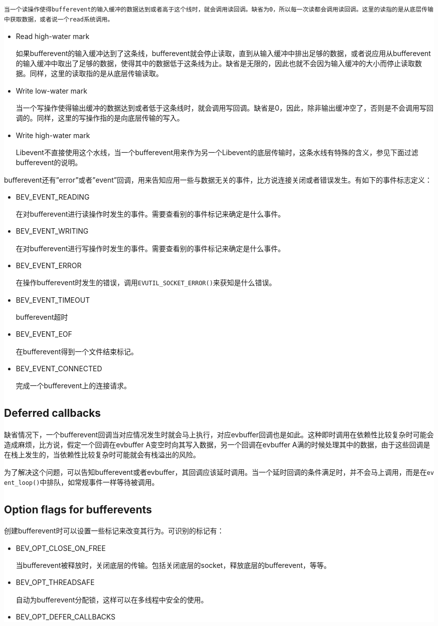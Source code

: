     当一个读操作使得bufferevent的输入缓冲的数据达到或者高于这个线时，就会调用读回调。缺省为0，所以每一次读都会调用读回调。这里的读指的是从底层传输中获取数据，或者说一个read系统调用。

- Read high-water mark

    如果bufferevent的输入缓冲达到了这条线，bufferevent就会停止读取，直到从输入缓冲中排出足够的数据，或者说应用从bufferevent的输入缓冲中取出了足够的数据，使得其中的数据低于这条线为止。缺省是无限的，因此也就不会因为输入缓冲的大小而停止读取数据。同样，这里的读取指的是从底层传输读取。

- Write low-water mark

    当一个写操作使得输出缓冲的数据达到或者低于这条线时，就会调用写回调。缺省是0，因此，除非输出缓冲空了，否则是不会调用写回调的。同样，这里的写操作指的是向底层传输的写入。

- Write high-water mark

    Libevent不直接使用这个水线，当一个bufferevent用来作为另一个Libevent的底层传输时，这条水线有特殊的含义，参见下面过滤bufferevent的说明。

bufferevent还有”error”或者”event”回调，用来告知应用一些与数据无关的事件，比方说连接关闭或者错误发生。有如下的事件标志定义：

- BEV_EVENT_READING

    在对bufferevent进行读操作时发生的事件。需要查看别的事件标记来确定是什么事件。

- BEV_EVENT_WRITING

    在对bufferevent进行写操作时发生的事件。需要查看别的事件标记来确定是什么事件。

- BEV_EVENT_ERROR

     在操作bufferevent时发生的错误，调用`EVUTIL_SOCKET_ERROR()`来获知是什么错误。

- BEV_EVENT_TIMEOUT

    bufferevent超时

- BEV_EVENT_EOF

    在bufferevent得到一个文件结束标记。

- BEV_EVENT_CONNECTED

    完成一个bufferevent上的连接请求。

##  Deferred callbacks

缺省情况下，一个bufferevent回调当对应情况发生时就会马上执行，对应evbuffer回调也是如此。这种即时调用在依赖性比较复杂时可能会造成麻烦，比方说，假定一个回调在evbuffer A变空时向其写入数据，另一个回调在evbuffer A满的时候处理其中的数据，由于这些回调是在栈上发生的，当依赖性比较复杂时可能就会有栈溢出的风险。

为了解决这个问题，可以告知bufferevent或者evbuffer，其回调应该延时调用。当一个延时回调的条件满足时，并不会马上调用，而是在`event_loop()`中排队，如常规事件一样等待被调用。

## Option flags for bufferevents

创建bufferevent时可以设置一些标记来改变其行为。可识别的标记有：

- BEV_OPT_CLOSE_ON_FREE

    当bufferevent被释放时，关闭底层的传输。包括关闭底层的socket，释放底层的bufferevent，等等。

- BEV_OPT_THREADSAFE

    自动为bufferevent分配锁，这样可以在多线程中安全的使用。

- BEV_OPT_DEFER_CALLBACKS
